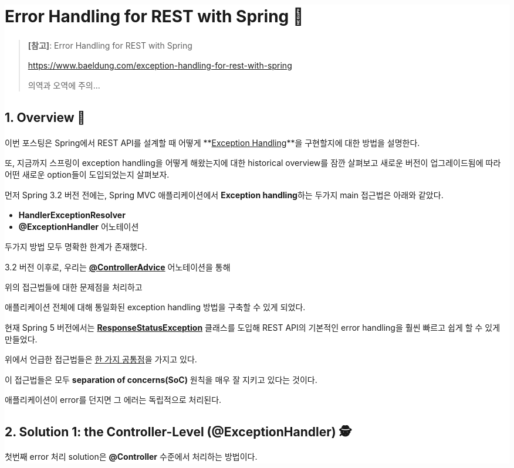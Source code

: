 # Error Handling for REST with Spring :leopard:



>**[참고]**: Error Handling for REST with Spring
>
>https://www.baeldung.com/exception-handling-for-rest-with-spring
>
>의역과 오역에 주의...





## 1. Overview :mag_right:

이번 포스팅은 Spring에서 REST API를 설계할 때 어떻게 **<u>Exception Handling</u>**을 구현할지에 대한 방법을 설명한다.

또, 지금까지 스프링이 exception handling을 어떻게 해왔는지에 대한 historical overview를 잠깐 살펴보고 새로운 버전이 업그레이드됨에 따라 어떤 새로운 option들이 도입되었는지 살펴보자.



먼저 Spring 3.2 버전 전에는, Spring MVC 애플리케이션에서 **Exception handling**하는 두가지 main 접근법은 아래와 같았다.

- **HandlerExceptionResolver**
- **@ExceptionHandler** 어노테이션

두가지 방법 모두 명확한 한계가 존재했다.



3.2 버전 이후로, 우리는 **<u>@ControllerAdvice</u>** 어노테이션을 통해 

위의 접근법들에 대한 문제점을 처리하고 

애플리케이션 전체에 대해 통일화된 exception handling 방법을 구축할 수 있게 되었다.



현재 Spring 5 버전에서는 **<u>ResponseStatusException</u>** 클래스를 도입해 REST API의 기본적인 error handling을 훨씬 빠르고 쉽게 할 수 있게 만들었다.





위에서 언급한 접근법들은 <u>한 가지 공통점</u>을 가지고 있다.

이 접근법들은 모두 **separation of concerns(SoC)** 원칙을 매우 잘 지키고 있다는 것이다.

애플리케이션이 error를 던지면 그 에러는 독립적으로 처리된다.







## 2. Solution 1: the Controller-Level (@ExceptionHandler) :detective:

첫번째 error 처리 solution은 **@Controller** 수준에서 처리하는 방법이다.

